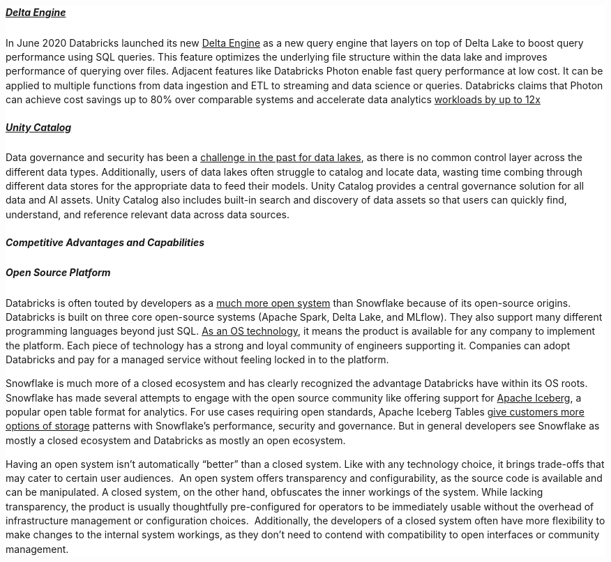 ##### **[Delta Engine](https://www.databricks.com/blog/2020/06/24/introducing-delta-engine.html)**

In June 2020 Databricks launched its new [Delta Engine](https://www.datanami.com/2020/06/24/databricks-cranks-delta-lake-performance-nabs-redash-for-sql-viz/) as a new query engine that layers on top of Delta Lake to boost query performance using SQL queries. This feature optimizes the underlying file structure within the data lake and improves performance of querying over files. Adjacent features like Databricks Photon enable fast query performance at low cost. It can be applied to multiple functions from data ingestion and ETL to streaming and data science or queries. Databricks claims that Photon can achieve cost savings up to 80% over comparable systems and accelerate data analytics [workloads by up to 12x](https://www.youtube.com/watch?v=BqB7YQ1-KKc&ab_channel=Databricks)

##### **[Unity Catalog](https://www.databricks.com/blog/2021/05/26/introducing-databricks-unity-catalog-fine-grained-governance-for-data-and-ai-on-the-lakehouse.html)**

Data governance and security has been a [challenge in the past for data lakes](https://3cloudsolutions.com/post/what-is-delta-lake-in-databricks/), as there is no common control layer across the different data types. Additionally, users of data lakes often struggle to catalog and locate data, wasting time combing through different data stores for the appropriate data to feed their models. Unity Catalog provides a central governance solution for all data and AI assets. Unity Catalog also includes built-in search and discovery of data assets so that users can quickly find, understand, and reference relevant data across data sources.

##### **Competitive Advantages and Capabilities**

##### **Open Source Platform**

Databricks is often touted by developers as a [much more open system](https://www.zdnet.com/article/are-open-source-databases-dead/) than Snowflake because of its open-source origins. Databricks is built on three core open-source systems (Apache Spark, Delta Lake, and MLflow). They also support many different programming languages beyond just SQL. [As an OS technology](https://www.zdnet.com/article/has-open-source-become-the-new-default-business-model-for-enterprise-software/), it means the product is available for any company to implement the platform. Each piece of technology has a strong and loyal community of engineers supporting it. Companies can adopt Databricks and pay for a managed service without feeling locked in to the platform.

Snowflake is much more of a closed ecosystem and has clearly recognized the advantage Databricks have within its OS roots. Snowflake has made several attempts to engage with the open source community like offering support for [Apache Iceberg](https://iceberg.apache.org/), a popular open table format for analytics. For use cases requiring open standards, Apache Iceberg Tables [give customers more options of storage](https://www.snowflake.com/blog/data-cloud-hybrid-data-warehouse-data-lake/) patterns with Snowflake’s performance, security and governance. But in general developers see Snowflake as mostly a closed ecosystem and Databricks as mostly an open ecosystem.

Having an open system isn’t automatically “better” than a closed system. Like with any technology choice, it brings trade-offs that may cater to certain user audiences.  An open system offers transparency and configurability, as the source code is available and can be manipulated. A closed system, on the other hand, obfuscates the inner workings of the system. While lacking transparency, the product is usually thoughtfully pre-configured for operators to be immediately usable without the overhead of infrastructure management or configuration choices.  Additionally, the developers of a closed system often have more flexibility to make changes to the internal system workings, as they don’t need to contend with compatibility to open interfaces or community management.  
